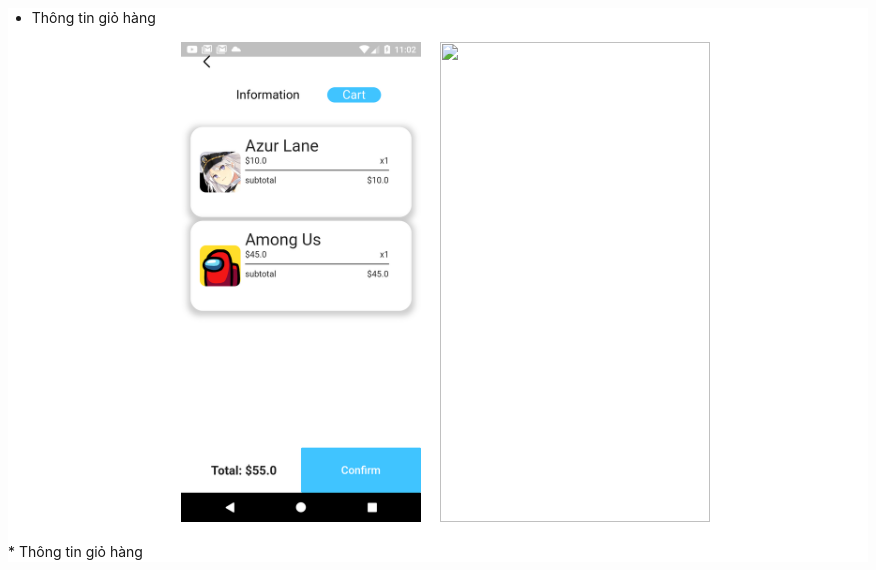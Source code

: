    * Thông tin giỏ hàng
     
   <p align="center">
   <img src="images/cart.png" height = "480" width="270"> <img src="screenshots/register.png" height = "480" width="270">
   </p>
   * Thông tin giỏ hàng
     